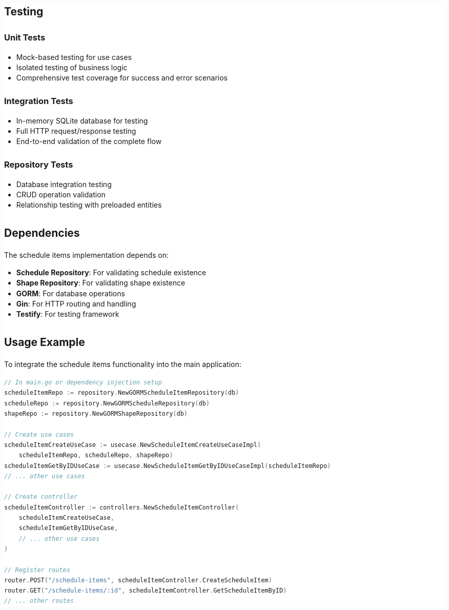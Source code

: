 ## Testing

### Unit Tests
- Mock-based testing for use cases
- Isolated testing of business logic
- Comprehensive test coverage for success and error scenarios

### Integration Tests
- In-memory SQLite database for testing
- Full HTTP request/response testing
- End-to-end validation of the complete flow

### Repository Tests
- Database integration testing
- CRUD operation validation
- Relationship testing with preloaded entities

## Dependencies

The schedule items implementation depends on:
- **Schedule Repository**: For validating schedule existence
- **Shape Repository**: For validating shape existence
- **GORM**: For database operations
- **Gin**: For HTTP routing and handling
- **Testify**: For testing framework

## Usage Example

To integrate the schedule items functionality into the main application:

```go
// In main.go or dependency injection setup
scheduleItemRepo := repository.NewGORMScheduleItemRepository(db)
scheduleRepo := repository.NewGORMScheduleRepository(db)
shapeRepo := repository.NewGORMShapeRepository(db)

// Create use cases
scheduleItemCreateUseCase := usecase.NewScheduleItemCreateUseCaseImpl(
    scheduleItemRepo, scheduleRepo, shapeRepo)
scheduleItemGetByIDUseCase := usecase.NewScheduleItemGetByIDUseCaseImpl(scheduleItemRepo)
// ... other use cases

// Create controller
scheduleItemController := controllers.NewScheduleItemController(
    scheduleItemCreateUseCase,
    scheduleItemGetByIDUseCase,
    // ... other use cases
)

// Register routes
router.POST("/schedule-items", scheduleItemController.CreateScheduleItem)
router.GET("/schedule-items/:id", scheduleItemController.GetScheduleItemByID)
// ... other routes
```
